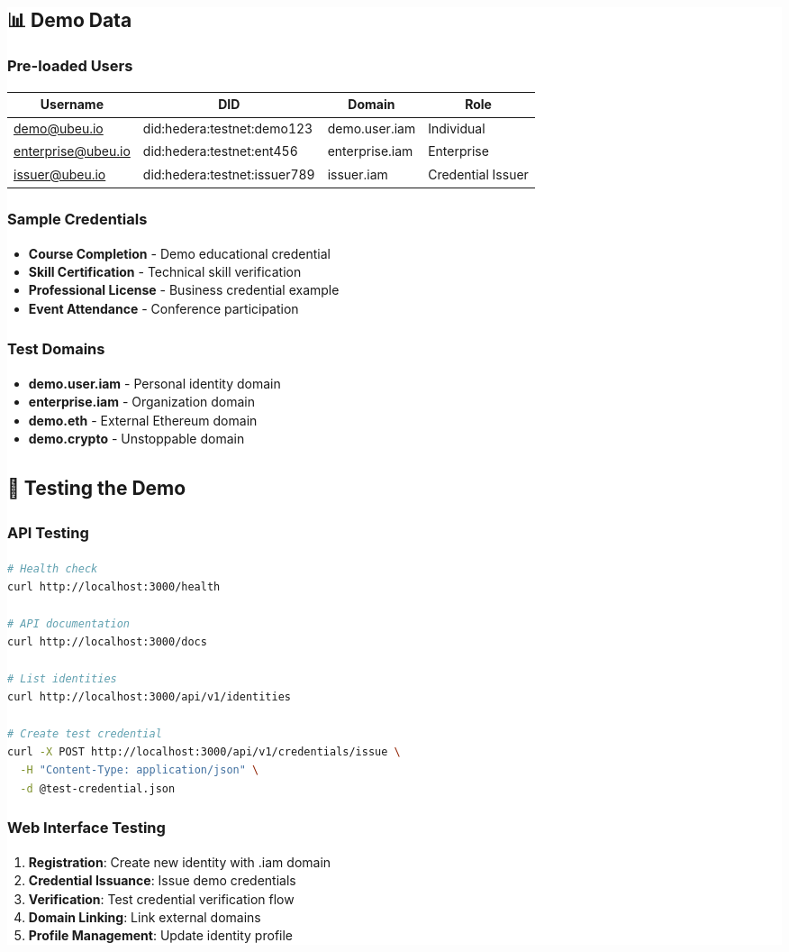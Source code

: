 ## 📊 Demo Data

### Pre-loaded Users

| Username | DID | Domain | Role |
|----------|-----|--------|------|
| demo@ubeu.io | did:hedera:testnet:demo123 | demo.user.iam | Individual |
| enterprise@ubeu.io | did:hedera:testnet:ent456 | enterprise.iam | Enterprise |
| issuer@ubeu.io | did:hedera:testnet:issuer789 | issuer.iam | Credential Issuer |

### Sample Credentials

- **Course Completion** - Demo educational credential
- **Skill Certification** - Technical skill verification
- **Professional License** - Business credential example
- **Event Attendance** - Conference participation

### Test Domains

- **demo.user.iam** - Personal identity domain
- **enterprise.iam** - Organization domain
- **demo.eth** - External Ethereum domain
- **demo.crypto** - Unstoppable domain

## 🧪 Testing the Demo

### API Testing

```bash
# Health check
curl http://localhost:3000/health

# API documentation
curl http://localhost:3000/docs

# List identities
curl http://localhost:3000/api/v1/identities

# Create test credential
curl -X POST http://localhost:3000/api/v1/credentials/issue \
  -H "Content-Type: application/json" \
  -d @test-credential.json
```

### Web Interface Testing

1. **Registration**: Create new identity with .iam domain
2. **Credential Issuance**: Issue demo credentials
3. **Verification**: Test credential verification flow
4. **Domain Linking**: Link external domains
5. **Profile Management**: Update identity profile
